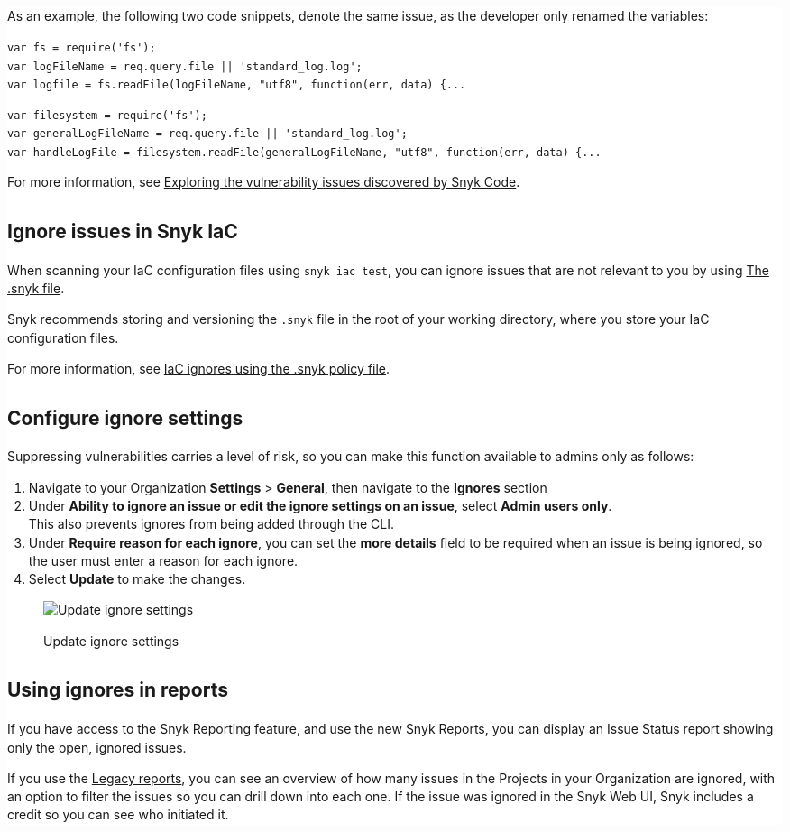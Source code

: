 As an example, the following two code snippets, denote the same issue, as the developer only renamed the variables:

```
var fs = require('fs');
var logFileName = req.query.file || 'standard_log.log';
var logfile = fs.readFile(logFileName, "utf8", function(err, data) {...
```

```
var filesystem = require('fs');
var generalLogFileName = req.query.file || 'standard_log.log'; 
var handleLogFile = filesystem.readFile(generalLogFileName, "utf8", function(err, data) {...
```

For more information, see [Exploring the vulnerability issues discovered by Snyk Code](broken-reference).

## Ignore issues in Snyk IaC

When scanning your IaC configuration files using `snyk iac test`, you can ignore issues that are not relevant to you by using [The .snyk file](../../manage-issues/policies/the-.snyk-file.md).

Snyk recommends storing and versioning the `.snyk` file in the root of your working directory, where you store your IaC configuration files.

For more information, see [IaC ignores using the .snyk policy file](../../snyk-cli/scan-and-maintain-projects-using-the-cli/snyk-cli-for-iac/iac-ignores-using-the-.snyk-policy-file.md).

## Configure ignore settings

Suppressing vulnerabilities carries a level of risk, so you can make this function available to admins only as follows:

1. Navigate to your Organization **Settings** > **General**, then navigate to the **Ignores** section
2. Under **Ability to ignore an issue or edit the ignore settings on an issue**, select **Admin users only**.\
   This also prevents ignores from being added through the CLI.
3. Under **Require reason for each ignore**, you can set the **more details** field to be required when an issue is being ignored, so the user must enter a reason for each ignore.
4. Select **Update** to make the changes.

<figure><img src="../../.gitbook/assets/Screenshot 2021-12-07 at 11.25.49.png" alt="Update ignore settings"><figcaption><p>Update ignore settings</p></figcaption></figure>

## Using ignores in reports

If you have access to the Snyk Reporting feature, and use the new [Snyk Reports](../../manage-issues/reporting/available-snyk-reports.md), you can display an Issue Status report showing only the open, ignored issues.

If you use the [Legacy reports](../../manage-issues/reporting/legacy-reports/), you can see an overview of how many issues in the Projects in your Organization are ignored, with an option to filter the issues so you can drill down into each one. If the issue was ignored in the Snyk Web UI, Snyk includes a credit so you can see who initiated it.
